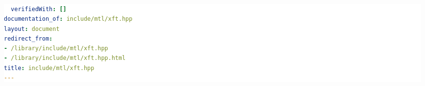 ```yaml
  verifiedWith: []
documentation_of: include/mtl/xft.hpp
layout: document
redirect_from:
- /library/include/mtl/xft.hpp
- /library/include/mtl/xft.hpp.html
title: include/mtl/xft.hpp
---
```

